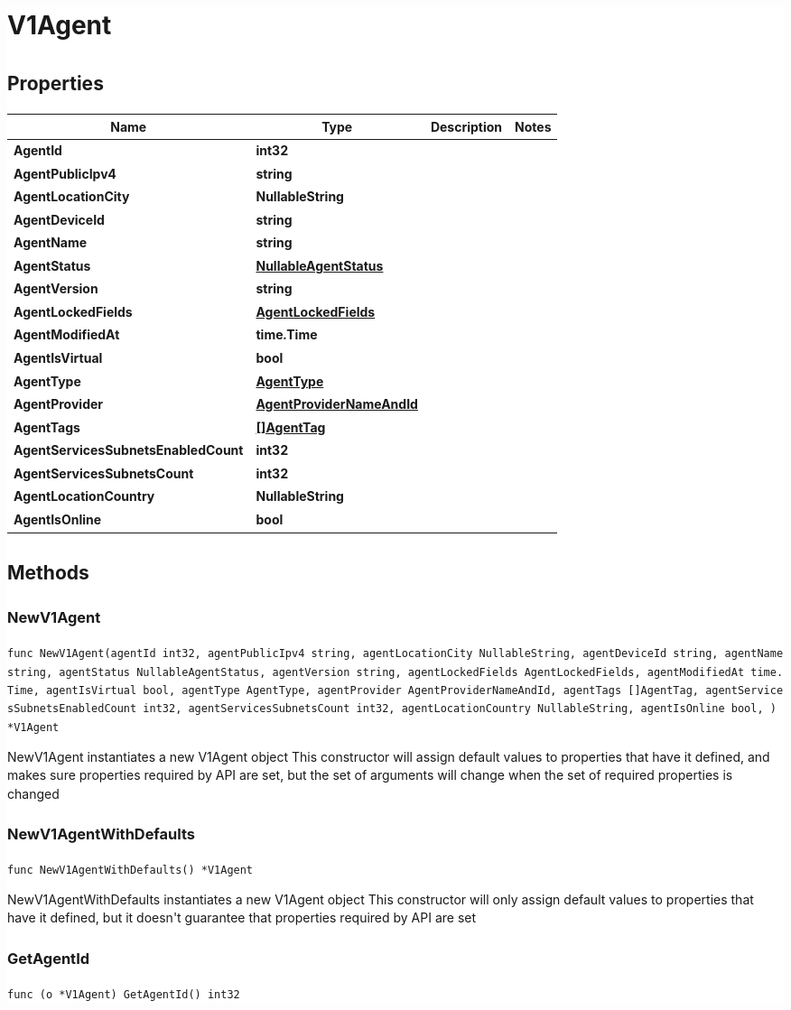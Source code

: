 # V1Agent

## Properties

Name | Type | Description | Notes
------------ | ------------- | ------------- | -------------
**AgentId** | **int32** |  | 
**AgentPublicIpv4** | **string** |  | 
**AgentLocationCity** | **NullableString** |  | 
**AgentDeviceId** | **string** |  | 
**AgentName** | **string** |  | 
**AgentStatus** | [**NullableAgentStatus**](AgentStatus.md) |  | 
**AgentVersion** | **string** |  | 
**AgentLockedFields** | [**AgentLockedFields**](AgentLockedFields.md) |  | 
**AgentModifiedAt** | **time.Time** |  | 
**AgentIsVirtual** | **bool** |  | 
**AgentType** | [**AgentType**](AgentType.md) |  | 
**AgentProvider** | [**AgentProviderNameAndId**](AgentProviderNameAndId.md) |  | 
**AgentTags** | [**[]AgentTag**](AgentTag.md) |  | 
**AgentServicesSubnetsEnabledCount** | **int32** |  | 
**AgentServicesSubnetsCount** | **int32** |  | 
**AgentLocationCountry** | **NullableString** |  | 
**AgentIsOnline** | **bool** |  | 

## Methods

### NewV1Agent

`func NewV1Agent(agentId int32, agentPublicIpv4 string, agentLocationCity NullableString, agentDeviceId string, agentName string, agentStatus NullableAgentStatus, agentVersion string, agentLockedFields AgentLockedFields, agentModifiedAt time.Time, agentIsVirtual bool, agentType AgentType, agentProvider AgentProviderNameAndId, agentTags []AgentTag, agentServicesSubnetsEnabledCount int32, agentServicesSubnetsCount int32, agentLocationCountry NullableString, agentIsOnline bool, ) *V1Agent`

NewV1Agent instantiates a new V1Agent object
This constructor will assign default values to properties that have it defined,
and makes sure properties required by API are set, but the set of arguments
will change when the set of required properties is changed

### NewV1AgentWithDefaults

`func NewV1AgentWithDefaults() *V1Agent`

NewV1AgentWithDefaults instantiates a new V1Agent object
This constructor will only assign default values to properties that have it defined,
but it doesn't guarantee that properties required by API are set

### GetAgentId

`func (o *V1Agent) GetAgentId() int32`
